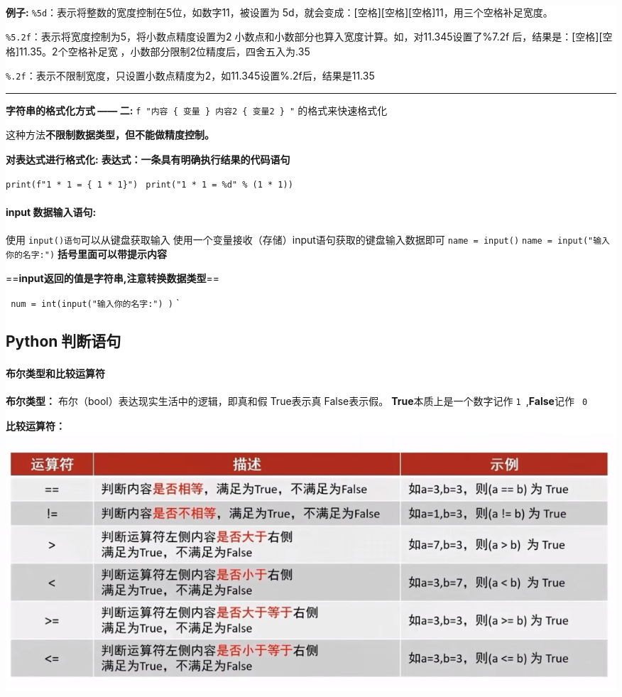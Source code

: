 **例子:**
` %5d `：表示将整数的宽度控制在5位，如数字11，被设置为 5d，就会变成：[空格][空格][空格]11，用三个空格补足宽度。

` %5.2f `：表示将宽度控制为5，将小数点精度设置为2
小数点和小数部分也算入宽度计算。如，对11.345设置了%7.2f 后，结果是：[空格][空格]11.35。2个空格补足宽
，小数部分限制2位精度后，四舍五入为.35

` %.2f `：表示不限制宽度，只设置小数点精度为2，如11.345设置%.2f后，结果是11.35

---

**字符串的格式化方式 —— 二:**
` f "内容 { 变量 } 内容2 { 变量2 } " ` 的格式来快速格式化

这种方法**不限制数据类型，但不能做精度控制。**


**对表达式进行格式化:**
**表达式：一条具有明确执行结果的代码语句**

`print(f"1 * 1 = { 1 * 1}") `
`print("1 * 1 = %d" % (1 * 1))  `

#### input 数据输入语句:
使用 ` input()语句 `可以从键盘获取输入
使用一个变量接收（存储）input语句获取的键盘输入数据即可
` name = input() ` 
` name = input("输入你的名字:") ` **括号里面可以带提示内容**

==**input返回的值是字符串,注意转换数据类型**==

` num = int(input("输入你的名字:") )` `

## Python 判断语句

#### 布尔类型和比较运算符
**布尔类型：**
布尔（bool）表达现实生活中的逻辑，即真和假
True表示真
False表示假。
**True**本质上是一个数字记作 ` 1  `,**False**记作 ` 0`

**比较运算符：**
![Alt text](img/%E6%AF%94%E8%BE%83%E8%BF%90%E7%AE%97%E7%AC%A6.png)
